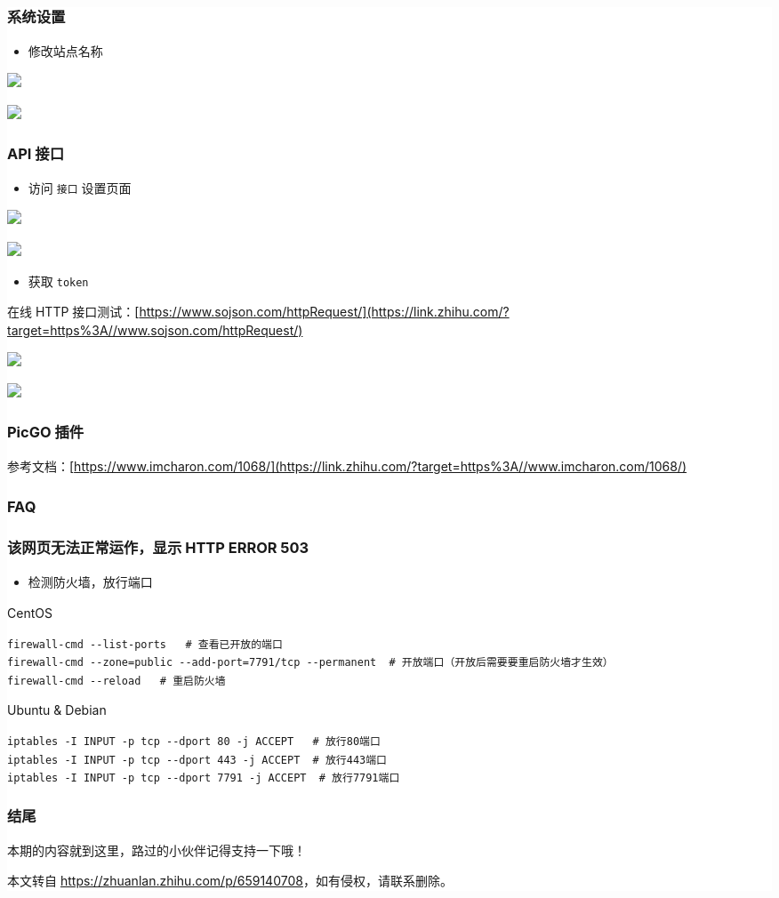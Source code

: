 ### 系统设置

*   修改站点名称

  

<img src="https://pic1.zhimg.com/v2-5fe6d3d538338a60f4d4294f0d95f98c\_b.jpg" data-caption="" data-size="normal" data-rawwidth="2952" data-rawheight="1826" class="origin\_image zh-lightbox-thumb" width="2952" data-original="https://pic1.zhimg.com/v2-5fe6d3d538338a60f4d4294f0d95f98c\_r.jpg"/>

![](https://pic1.zhimg.com/80/v2-5fe6d3d538338a60f4d4294f0d95f98c_720w.webp)

  

### API 接口

*   访问 `接口` 设置页面

  

<img src="https://pic1.zhimg.com/v2-5ec2f430c491612010bb3466ede226a4\_b.jpg" data-caption="" data-size="normal" data-rawwidth="2952" data-rawheight="1826" class="origin\_image zh-lightbox-thumb" width="2952" data-original="https://pic1.zhimg.com/v2-5ec2f430c491612010bb3466ede226a4\_r.jpg"/>

![](https://pic1.zhimg.com/80/v2-5ec2f430c491612010bb3466ede226a4_720w.webp)

  

*   获取 `token`

在线 HTTP 接口测试：[https://www.sojson.com/httpRequest/](https://link.zhihu.com/?target=https%3A//www.sojson.com/httpRequest/)

  

<img src="https://pic4.zhimg.com/v2-abb4bf3f2976918a21eaa1d099aaf987\_b.jpg" data-caption="" data-size="normal" data-rawwidth="2952" data-rawheight="1826" class="origin\_image zh-lightbox-thumb" width="2952" data-original="https://pic4.zhimg.com/v2-abb4bf3f2976918a21eaa1d099aaf987\_r.jpg"/>

![](https://pic4.zhimg.com/80/v2-abb4bf3f2976918a21eaa1d099aaf987_720w.webp)

  

### PicGO 插件

参考文档：[https://www.imcharon.com/1068/](https://link.zhihu.com/?target=https%3A//www.imcharon.com/1068/)

### FAQ

### 该网页无法正常运作，显示 HTTP ERROR 503

*   检测防火墙，放行端口

CentOS

```text
firewall-cmd --list-ports   # 查看已开放的端口
firewall-cmd --zone=public --add-port=7791/tcp --permanent  # 开放端口（开放后需要要重启防火墙才生效）
firewall-cmd --reload   # 重启防火墙
```

Ubuntu & Debian

```text
iptables -I INPUT -p tcp --dport 80 -j ACCEPT   # 放行80端口
iptables -I INPUT -p tcp --dport 443 -j ACCEPT  # 放行443端口
iptables -I INPUT -p tcp --dport 7791 -j ACCEPT  # 放行7791端口
```

### 结尾

本期的内容就到这里，路过的小伙伴记得支持一下哦！

本文转自 <https://zhuanlan.zhihu.com/p/659140708>，如有侵权，请联系删除。